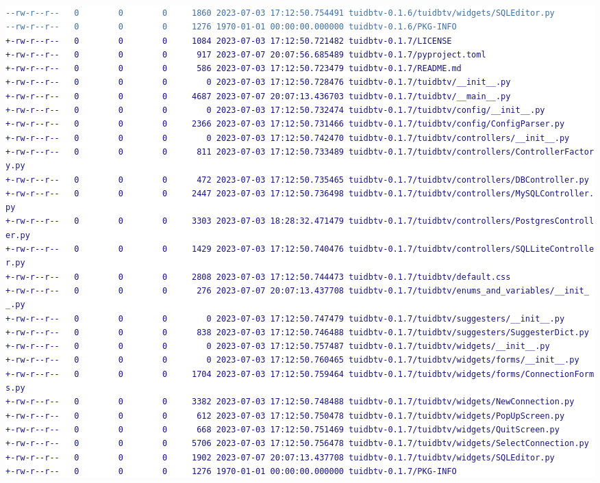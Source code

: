 ```diff
--rw-r--r--   0        0        0     1860 2023-07-03 17:12:50.754491 tuidbtv-0.1.6/tuidbtv/widgets/SQLEditor.py
--rw-r--r--   0        0        0     1276 1970-01-01 00:00:00.000000 tuidbtv-0.1.6/PKG-INFO
+-rw-r--r--   0        0        0     1084 2023-07-03 17:12:50.721482 tuidbtv-0.1.7/LICENSE
+-rw-r--r--   0        0        0      917 2023-07-07 20:07:56.685489 tuidbtv-0.1.7/pyproject.toml
+-rw-r--r--   0        0        0      586 2023-07-03 17:12:50.723479 tuidbtv-0.1.7/README.md
+-rw-r--r--   0        0        0        0 2023-07-03 17:12:50.728476 tuidbtv-0.1.7/tuidbtv/__init__.py
+-rw-r--r--   0        0        0     4687 2023-07-07 20:07:13.436703 tuidbtv-0.1.7/tuidbtv/__main__.py
+-rw-r--r--   0        0        0        0 2023-07-03 17:12:50.732474 tuidbtv-0.1.7/tuidbtv/config/__init__.py
+-rw-r--r--   0        0        0     2366 2023-07-03 17:12:50.731466 tuidbtv-0.1.7/tuidbtv/config/ConfigParser.py
+-rw-r--r--   0        0        0        0 2023-07-03 17:12:50.742470 tuidbtv-0.1.7/tuidbtv/controllers/__init__.py
+-rw-r--r--   0        0        0      811 2023-07-03 17:12:50.733489 tuidbtv-0.1.7/tuidbtv/controllers/ControllerFactory.py
+-rw-r--r--   0        0        0      472 2023-07-03 17:12:50.735465 tuidbtv-0.1.7/tuidbtv/controllers/DBController.py
+-rw-r--r--   0        0        0     2447 2023-07-03 17:12:50.736498 tuidbtv-0.1.7/tuidbtv/controllers/MySQLController.py
+-rw-r--r--   0        0        0     3303 2023-07-03 18:28:32.471479 tuidbtv-0.1.7/tuidbtv/controllers/PostgresController.py
+-rw-r--r--   0        0        0     1429 2023-07-03 17:12:50.740476 tuidbtv-0.1.7/tuidbtv/controllers/SQLLiteController.py
+-rw-r--r--   0        0        0     2808 2023-07-03 17:12:50.744473 tuidbtv-0.1.7/tuidbtv/default.css
+-rw-r--r--   0        0        0      276 2023-07-07 20:07:13.437708 tuidbtv-0.1.7/tuidbtv/enums_and_variables/__init__.py
+-rw-r--r--   0        0        0        0 2023-07-03 17:12:50.747479 tuidbtv-0.1.7/tuidbtv/suggesters/__init__.py
+-rw-r--r--   0        0        0      838 2023-07-03 17:12:50.746488 tuidbtv-0.1.7/tuidbtv/suggesters/SuggesterDict.py
+-rw-r--r--   0        0        0        0 2023-07-03 17:12:50.757487 tuidbtv-0.1.7/tuidbtv/widgets/__init__.py
+-rw-r--r--   0        0        0        0 2023-07-03 17:12:50.760465 tuidbtv-0.1.7/tuidbtv/widgets/forms/__init__.py
+-rw-r--r--   0        0        0     1704 2023-07-03 17:12:50.759464 tuidbtv-0.1.7/tuidbtv/widgets/forms/ConnectionForms.py
+-rw-r--r--   0        0        0     3382 2023-07-03 17:12:50.748488 tuidbtv-0.1.7/tuidbtv/widgets/NewConnection.py
+-rw-r--r--   0        0        0      612 2023-07-03 17:12:50.750478 tuidbtv-0.1.7/tuidbtv/widgets/PopUpScreen.py
+-rw-r--r--   0        0        0      668 2023-07-03 17:12:50.751469 tuidbtv-0.1.7/tuidbtv/widgets/QuitScreen.py
+-rw-r--r--   0        0        0     5706 2023-07-03 17:12:50.756478 tuidbtv-0.1.7/tuidbtv/widgets/SelectConnection.py
+-rw-r--r--   0        0        0     1902 2023-07-07 20:07:13.437708 tuidbtv-0.1.7/tuidbtv/widgets/SQLEditor.py
+-rw-r--r--   0        0        0     1276 1970-01-01 00:00:00.000000 tuidbtv-0.1.7/PKG-INFO
```
